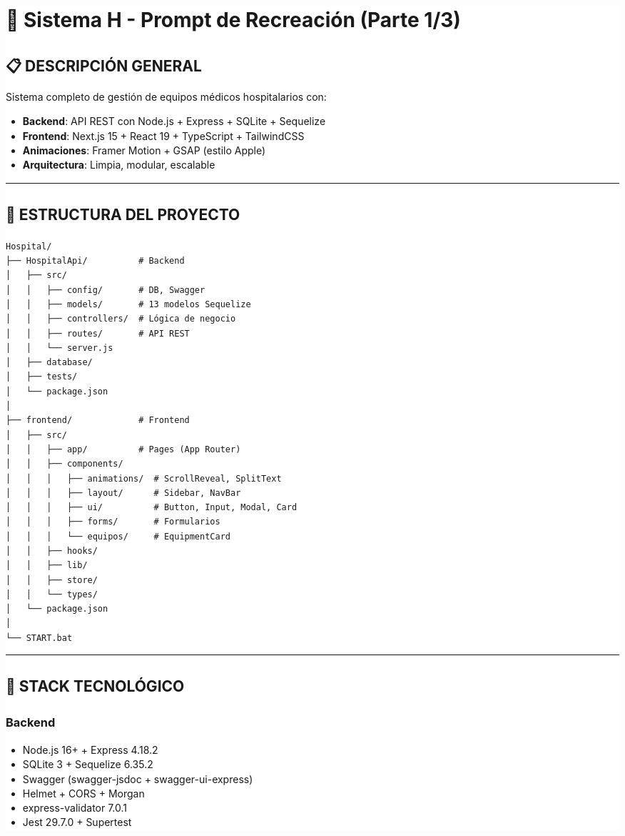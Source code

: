 # 🏥 Sistema H - Prompt de Recreación (Parte 1/3)

## 📋 DESCRIPCIÓN GENERAL

Sistema completo de gestión de equipos médicos hospitalarios con:
- **Backend**: API REST con Node.js + Express + SQLite + Sequelize
- **Frontend**: Next.js 15 + React 19 + TypeScript + TailwindCSS
- **Animaciones**: Framer Motion + GSAP (estilo Apple)
- **Arquitectura**: Limpia, modular, escalable

---

## 🎯 ESTRUCTURA DEL PROYECTO

```
Hospital/
├── HospitalApi/          # Backend
│   ├── src/
│   │   ├── config/       # DB, Swagger
│   │   ├── models/       # 13 modelos Sequelize
│   │   ├── controllers/  # Lógica de negocio
│   │   ├── routes/       # API REST
│   │   └── server.js
│   ├── database/
│   ├── tests/
│   └── package.json
│
├── frontend/             # Frontend
│   ├── src/
│   │   ├── app/          # Pages (App Router)
│   │   ├── components/
│   │   │   ├── animations/  # ScrollReveal, SplitText
│   │   │   ├── layout/      # Sidebar, NavBar
│   │   │   ├── ui/          # Button, Input, Modal, Card
│   │   │   ├── forms/       # Formularios
│   │   │   └── equipos/     # EquipmentCard
│   │   ├── hooks/
│   │   ├── lib/
│   │   ├── store/
│   │   └── types/
│   └── package.json
│
└── START.bat
```

---

## 🔧 STACK TECNOLÓGICO

### Backend
- Node.js 16+ + Express 4.18.2
- SQLite 3 + Sequelize 6.35.2
- Swagger (swagger-jsdoc + swagger-ui-express)
- Helmet + CORS + Morgan
- express-validator 7.0.1
- Jest 29.7.0 + Supertest
